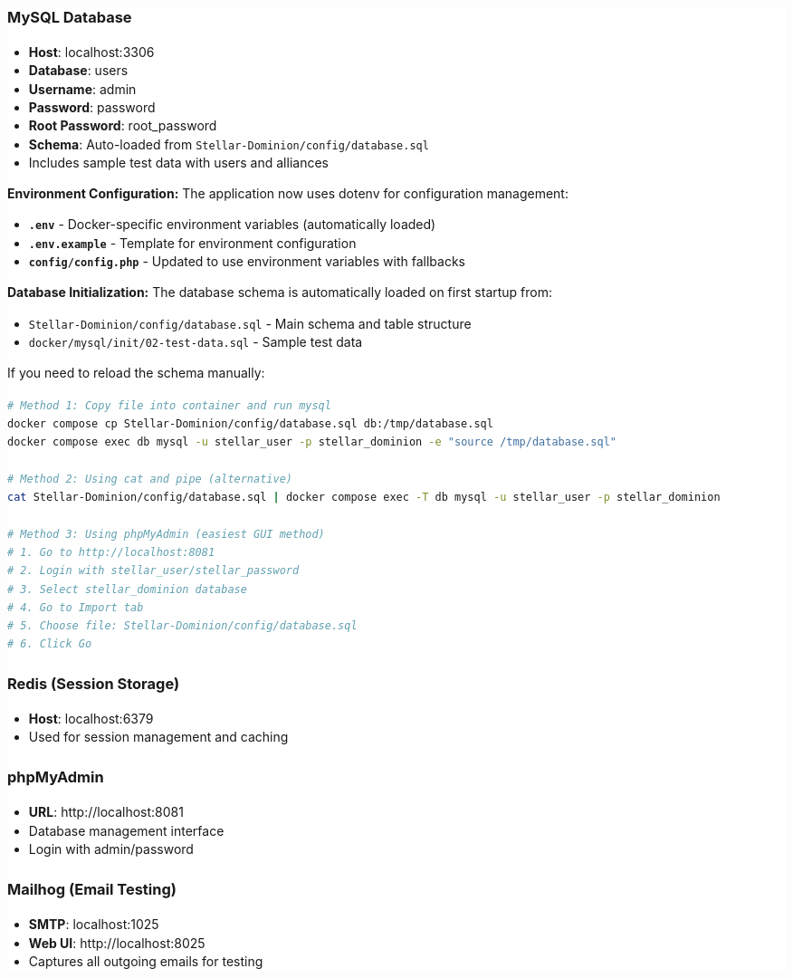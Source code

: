 ### MySQL Database
- **Host**: localhost:3306
- **Database**: users
- **Username**: admin
- **Password**: password
- **Root Password**: root_password
- **Schema**: Auto-loaded from `Stellar-Dominion/config/database.sql`
- Includes sample test data with users and alliances

**Environment Configuration:**
The application now uses dotenv for configuration management:
- **`.env`** - Docker-specific environment variables (automatically loaded)
- **`.env.example`** - Template for environment configuration
- **`config/config.php`** - Updated to use environment variables with fallbacks

**Database Initialization:**
The database schema is automatically loaded on first startup from:
- `Stellar-Dominion/config/database.sql` - Main schema and table structure
- `docker/mysql/init/02-test-data.sql` - Sample test data

If you need to reload the schema manually:
```bash
# Method 1: Copy file into container and run mysql
docker compose cp Stellar-Dominion/config/database.sql db:/tmp/database.sql
docker compose exec db mysql -u stellar_user -p stellar_dominion -e "source /tmp/database.sql"

# Method 2: Using cat and pipe (alternative)
cat Stellar-Dominion/config/database.sql | docker compose exec -T db mysql -u stellar_user -p stellar_dominion

# Method 3: Using phpMyAdmin (easiest GUI method)
# 1. Go to http://localhost:8081
# 2. Login with stellar_user/stellar_password  
# 3. Select stellar_dominion database
# 4. Go to Import tab
# 5. Choose file: Stellar-Dominion/config/database.sql
# 6. Click Go
```

### Redis (Session Storage)
- **Host**: localhost:6379
- Used for session management and caching

### phpMyAdmin
- **URL**: http://localhost:8081
- Database management interface
- Login with admin/password

### Mailhog (Email Testing)
- **SMTP**: localhost:1025
- **Web UI**: http://localhost:8025
- Captures all outgoing emails for testing
